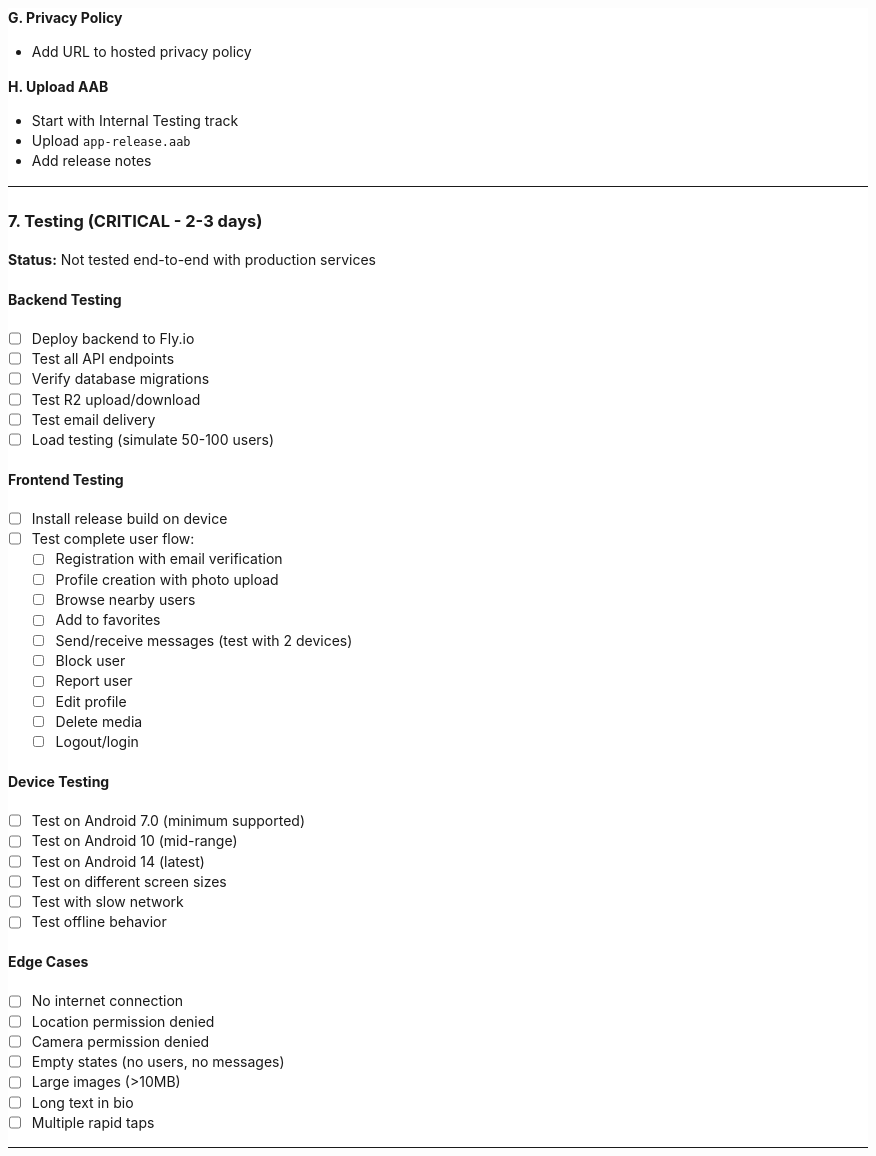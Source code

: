**G. Privacy Policy**
- Add URL to hosted privacy policy

**H. Upload AAB**
- Start with Internal Testing track
- Upload `app-release.aab`
- Add release notes

---

### 7. Testing (CRITICAL - 2-3 days)

**Status:** Not tested end-to-end with production services

#### Backend Testing
- [ ] Deploy backend to Fly.io
- [ ] Test all API endpoints
- [ ] Verify database migrations
- [ ] Test R2 upload/download
- [ ] Test email delivery
- [ ] Load testing (simulate 50-100 users)

#### Frontend Testing
- [ ] Install release build on device
- [ ] Test complete user flow:
  - [ ] Registration with email verification
  - [ ] Profile creation with photo upload
  - [ ] Browse nearby users
  - [ ] Add to favorites
  - [ ] Send/receive messages (test with 2 devices)
  - [ ] Block user
  - [ ] Report user
  - [ ] Edit profile
  - [ ] Delete media
  - [ ] Logout/login

#### Device Testing
- [ ] Test on Android 7.0 (minimum supported)
- [ ] Test on Android 10 (mid-range)
- [ ] Test on Android 14 (latest)
- [ ] Test on different screen sizes
- [ ] Test with slow network
- [ ] Test offline behavior

#### Edge Cases
- [ ] No internet connection
- [ ] Location permission denied
- [ ] Camera permission denied
- [ ] Empty states (no users, no messages)
- [ ] Large images (>10MB)
- [ ] Long text in bio
- [ ] Multiple rapid taps

---